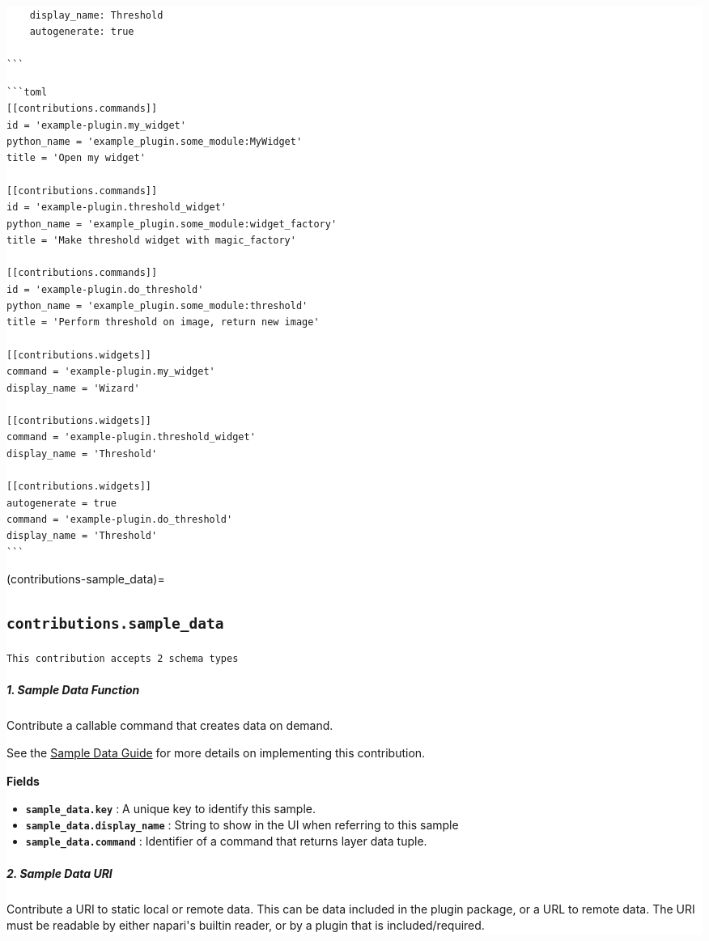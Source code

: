 ````{tabbed} yaml
    display_name: Threshold
    autogenerate: true

```
````

````{tabbed} toml
```toml
[[contributions.commands]]
id = 'example-plugin.my_widget'
python_name = 'example_plugin.some_module:MyWidget'
title = 'Open my widget'

[[contributions.commands]]
id = 'example-plugin.threshold_widget'
python_name = 'example_plugin.some_module:widget_factory'
title = 'Make threshold widget with magic_factory'

[[contributions.commands]]
id = 'example-plugin.do_threshold'
python_name = 'example_plugin.some_module:threshold'
title = 'Perform threshold on image, return new image'

[[contributions.widgets]]
command = 'example-plugin.my_widget'
display_name = 'Wizard'

[[contributions.widgets]]
command = 'example-plugin.threshold_widget'
display_name = 'Threshold'

[[contributions.widgets]]
autogenerate = true
command = 'example-plugin.do_threshold'
display_name = 'Threshold'
```
````

(contributions-sample_data)=
## `contributions.sample_data`

```{tip}
This contribution accepts 2 schema types
```
##### 1. Sample Data Function
Contribute a callable command that creates data on demand.


See the [Sample Data Guide](./guides.html#sample-data-contribution-guide)
for more details on implementing this contribution.



**Fields**
- **`sample_data.key`** : A unique key to identify this sample.
- **`sample_data.display_name`** : String to show in the UI when referring to this sample
- **`sample_data.command`** : Identifier of a command that returns layer data tuple.
##### 2. Sample Data URI
Contribute a URI to static local or remote data. This can be data included in
the plugin package, or a URL to remote data.  The URI must be readable by either
napari's builtin reader, or by a plugin that is included/required.
